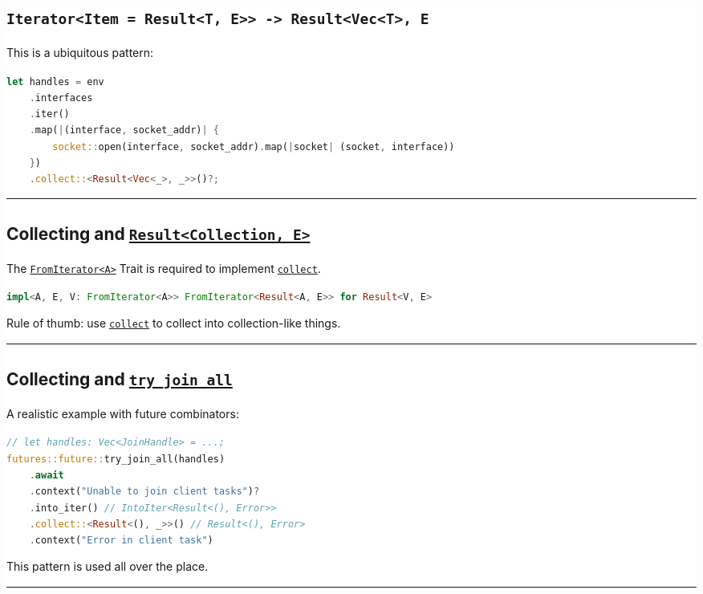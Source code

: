 
## `Iterator<Item = Result<T, E>> -> Result<Vec<T>, E`

This is a ubiquitous pattern:

```rust
let handles = env
    .interfaces
    .iter()
    .map(|(interface, socket_addr)| {
        socket::open(interface, socket_addr).map(|socket| (socket, interface))
    })
    .collect::<Result<Vec<_>, _>>()?;
```

---

## Collecting and [`Result<Collection, E>`](https://doc.rust-lang.org/std/result/)

The [`FromIterator<A>`](rust:std::iter::FromIterator) Trait is required to implement [`collect`](rust:std::iter::Iterator::collect).

```rust
impl<A, E, V: FromIterator<A>> FromIterator<Result<A, E>> for Result<V, E>
```

Rule of thumb: use [`collect`](rust:std::iter::Iterator::collect) to collect into collection-like things.

<div data-marpit-fragment>

</div>

---

## Collecting and [`try_join_all`](https://docs.rs/futures/latest/futures/future/fn.try_join_all.html)

A realistic example with future combinators:

```rust
// let handles: Vec<JoinHandle> = ...;
futures::future::try_join_all(handles)
    .await
    .context("Unable to join client tasks")?
    .into_iter() // IntoIter<Result<(), Error>>
    .collect::<Result<(), _>>() // Result<(), Error>
    .context("Error in client task")
```

This pattern is used all over the place.



---
